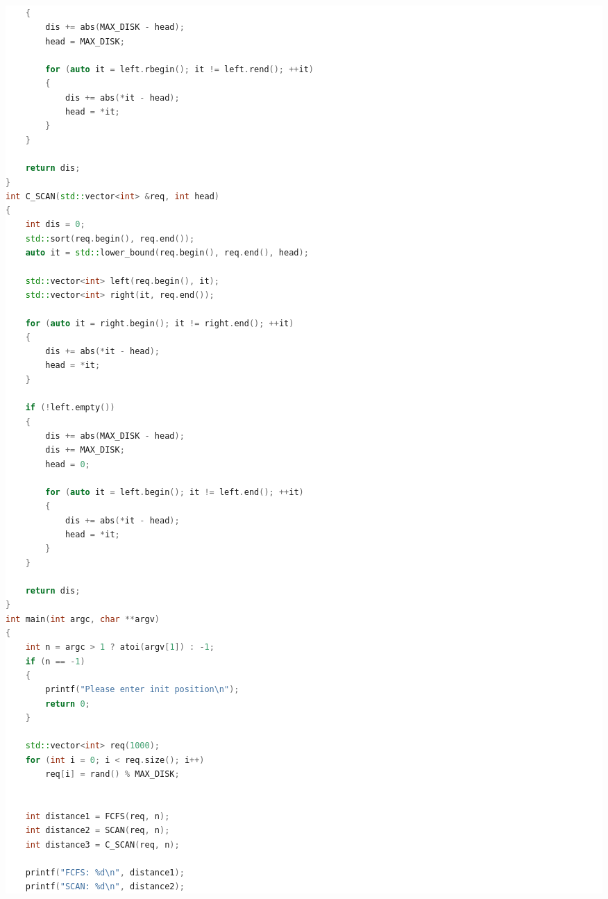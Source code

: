 ```cpp
	{
		dis += abs(MAX_DISK - head);
		head = MAX_DISK;

		for (auto it = left.rbegin(); it != left.rend(); ++it)
		{
			dis += abs(*it - head);
			head = *it;
		}
	}

	return dis;
}
int C_SCAN(std::vector<int> &req, int head)
{
	int dis = 0;
	std::sort(req.begin(), req.end());
	auto it = std::lower_bound(req.begin(), req.end(), head);

	std::vector<int> left(req.begin(), it);
	std::vector<int> right(it, req.end());

	for (auto it = right.begin(); it != right.end(); ++it)
	{
		dis += abs(*it - head);
		head = *it;
	}

	if (!left.empty())
	{
		dis += abs(MAX_DISK - head);
		dis += MAX_DISK;
		head = 0;

		for (auto it = left.begin(); it != left.end(); ++it)
		{
			dis += abs(*it - head);
			head = *it;
		}
	}

	return dis;
}
int main(int argc, char **argv)
{
	int n = argc > 1 ? atoi(argv[1]) : -1;
	if (n == -1)
	{
		printf("Please enter init position\n");
		return 0;
	}

	std::vector<int> req(1000);
	for (int i = 0; i < req.size(); i++)
		req[i] = rand() % MAX_DISK;


	int distance1 = FCFS(req, n);
	int distance2 = SCAN(req, n);
	int distance3 = C_SCAN(req, n);

	printf("FCFS: %d\n", distance1);
	printf("SCAN: %d\n", distance2);
```